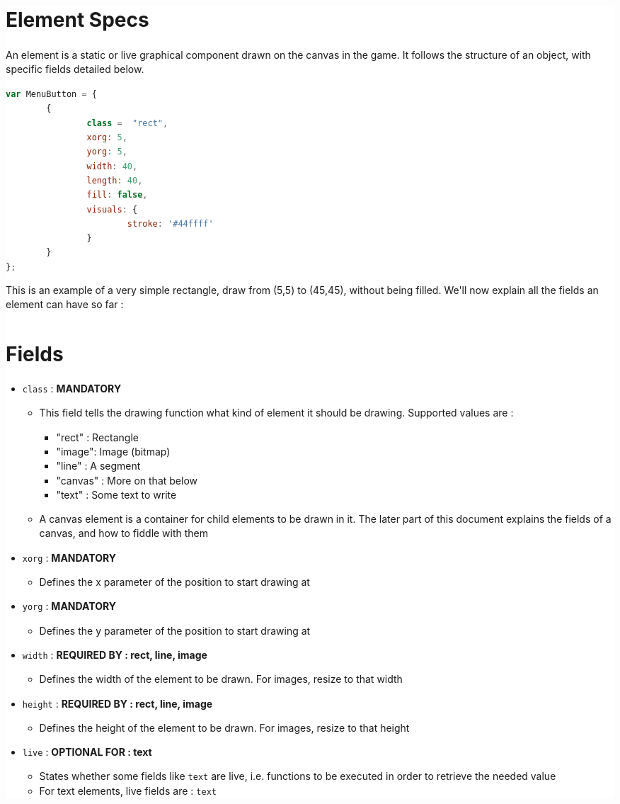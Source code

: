 # Element Specs

An element is a static or live graphical component drawn on the canvas in the game.
It follows the structure of an object, with specific fields detailed below.

```javascript
var MenuButton = {
        {
                class =  "rect",
                xorg: 5,
                yorg: 5,
                width: 40,
                length: 40,
                fill: false,
                visuals: {
                        stroke: '#44ffff'
                }
        }
};
```

This is an example of a very simple rectangle, draw from (5,5) to (45,45), without being filled.
We'll now explain all the fields an element can have so far :

# Fields
 - `class` : **MANDATORY**
   - This field tells the drawing function what kind of element it should be drawing. Supported values are :
     - "rect" : Rectangle
     - "image": Image (bitmap)
     - "line" : A segment
     - "canvas" : More on that below
     - "text" : Some text to write

   - A canvas element is a container for child elements to be drawn in it. The later part of this document explains the fields of a canvas, and how to fiddle with them

 - `xorg` : **MANDATORY**
   - Defines the x parameter of the position to start drawing at

 - `yorg` : **MANDATORY**
   - Defines the y parameter of the position to start drawing at

 - `width` : **REQUIRED BY : rect, line, image**
   - Defines the width of the element to be drawn. For images, resize to that width

 - `height` : **REQUIRED BY : rect, line, image**
   - Defines the height of the element to be drawn. For images, resize to that height

 - `live` : **OPTIONAL FOR : text**
   - States whether some fields like `text` are live, i.e. functions to be executed in order to retrieve the needed value
   - For text elements, live fields are : `text`
